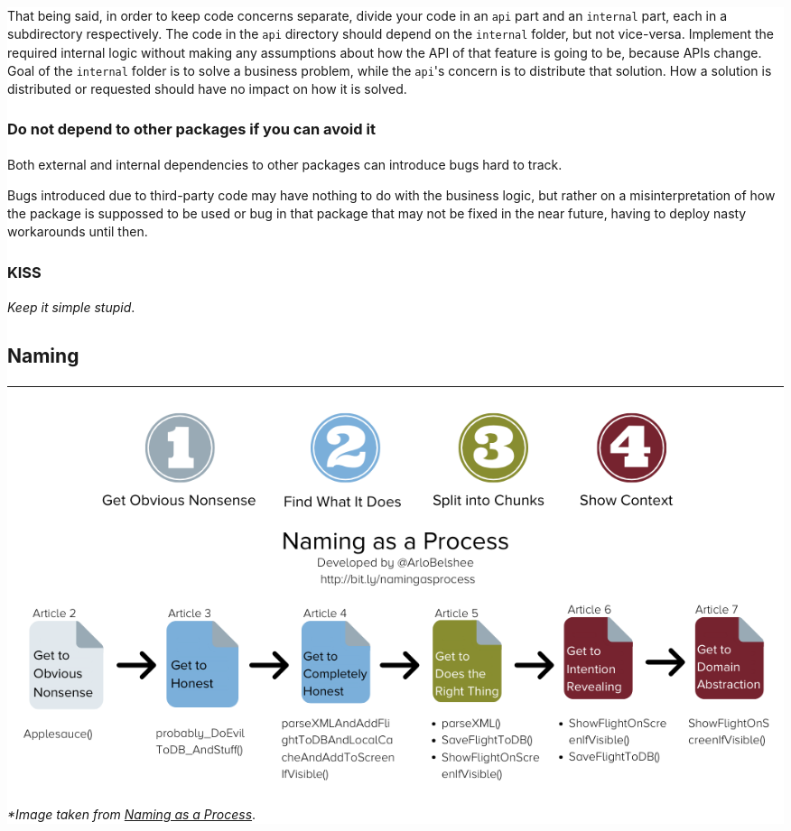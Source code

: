 That being said, in order to keep code concerns separate, divide your code in an `api` part and an `internal` part, each in a subdirectory respectively. The code in the `api` directory should depend on the `internal` folder, but not vice-versa. Implement the required internal logic without making any assumptions about how the API of that feature is going to be, because APIs change. Goal of the `internal` folder is to solve a business problem, while the `api`'s concern is to distribute that solution. How a solution is distributed or requested should have no impact on how it is solved.

### Do not depend to other packages if you can avoid it

Both external and internal dependencies to other packages can introduce bugs hard to track.

Bugs introduced due to third-party code may have nothing to do with the business logic, but rather on a misinterpretation of how the package is suppossed to be used or bug in that package that may not be fixed in the near future, having to deploy nasty workarounds until then.

### KISS

_Keep it simple stupid_.

## Naming
----------

<div style="display: flex;">
  <a href="https://www.digdeeproots.com/articles/on/naming-process/">
    <img src="assets/image/raster/naming-as-a-process.png" alt="Naming as a Process">
  </a>
</div>

_*Image taken from [Naming as a Process](https://www.digdeeproots.com/articles/on/naming-process/)_.
